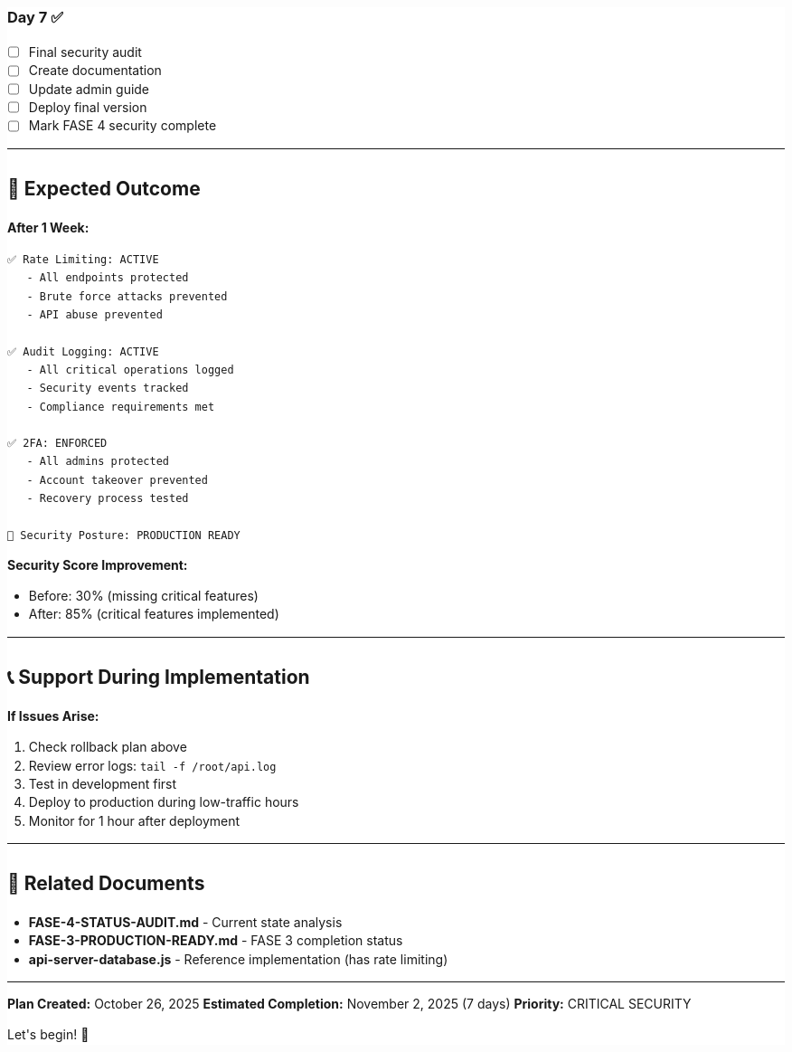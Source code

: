### Day 7 ✅
- [ ] Final security audit
- [ ] Create documentation
- [ ] Update admin guide
- [ ] Deploy final version
- [ ] Mark FASE 4 security complete

---

## 🎉 Expected Outcome

**After 1 Week:**

```
✅ Rate Limiting: ACTIVE
   - All endpoints protected
   - Brute force attacks prevented
   - API abuse prevented

✅ Audit Logging: ACTIVE
   - All critical operations logged
   - Security events tracked
   - Compliance requirements met

✅ 2FA: ENFORCED
   - All admins protected
   - Account takeover prevented
   - Recovery process tested

🎯 Security Posture: PRODUCTION READY
```

**Security Score Improvement:**
- Before: 30% (missing critical features)
- After: 85% (critical features implemented)

---

## 📞 Support During Implementation

**If Issues Arise:**
1. Check rollback plan above
2. Review error logs: `tail -f /root/api.log`
3. Test in development first
4. Deploy to production during low-traffic hours
5. Monitor for 1 hour after deployment

---

## 🔗 Related Documents

- **FASE-4-STATUS-AUDIT.md** - Current state analysis
- **FASE-3-PRODUCTION-READY.md** - FASE 3 completion status
- **api-server-database.js** - Reference implementation (has rate limiting)

---

**Plan Created:** October 26, 2025
**Estimated Completion:** November 2, 2025 (7 days)
**Priority:** CRITICAL SECURITY

Let's begin! 🚀
